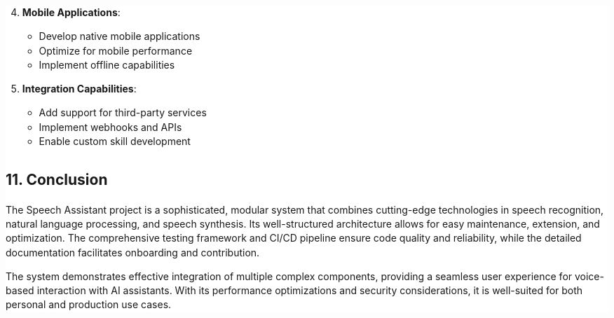 4. **Mobile Applications**:
   - Develop native mobile applications
   - Optimize for mobile performance
   - Implement offline capabilities

5. **Integration Capabilities**:
   - Add support for third-party services
   - Implement webhooks and APIs
   - Enable custom skill development

## 11. Conclusion

The Speech Assistant project is a sophisticated, modular system that combines cutting-edge technologies in speech recognition, natural language processing, and speech synthesis. Its well-structured architecture allows for easy maintenance, extension, and optimization. The comprehensive testing framework and CI/CD pipeline ensure code quality and reliability, while the detailed documentation facilitates onboarding and contribution.

The system demonstrates effective integration of multiple complex components, providing a seamless user experience for voice-based interaction with AI assistants. With its performance optimizations and security considerations, it is well-suited for both personal and production use cases. 
